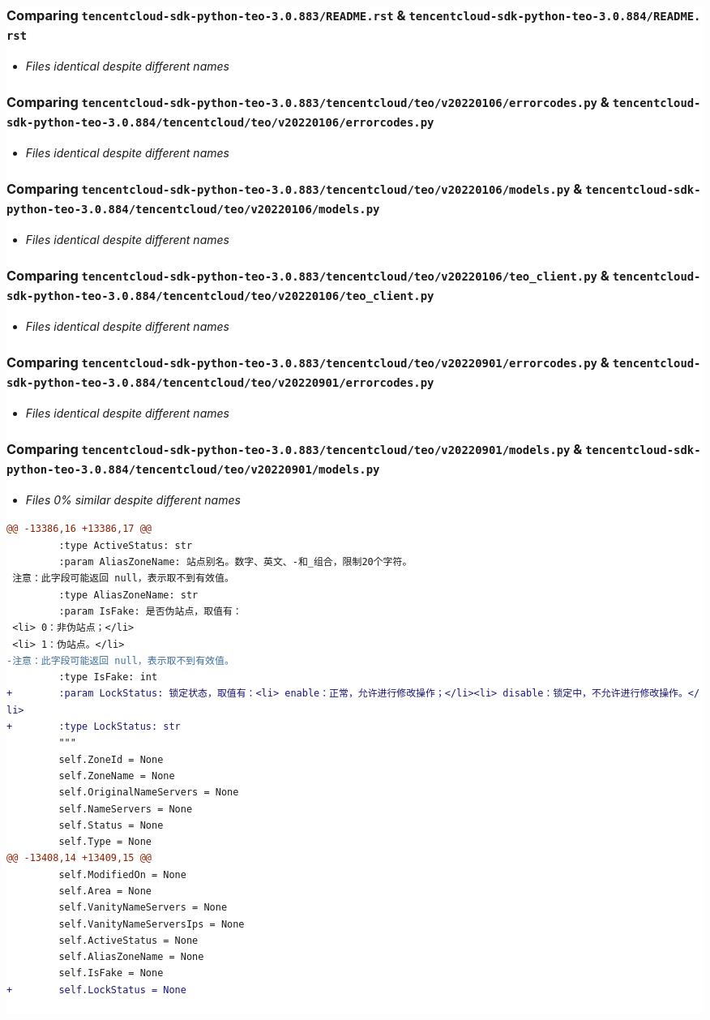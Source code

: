 ### Comparing `tencentcloud-sdk-python-teo-3.0.883/README.rst` & `tencentcloud-sdk-python-teo-3.0.884/README.rst`

 * *Files identical despite different names*

### Comparing `tencentcloud-sdk-python-teo-3.0.883/tencentcloud/teo/v20220106/errorcodes.py` & `tencentcloud-sdk-python-teo-3.0.884/tencentcloud/teo/v20220106/errorcodes.py`

 * *Files identical despite different names*

### Comparing `tencentcloud-sdk-python-teo-3.0.883/tencentcloud/teo/v20220106/models.py` & `tencentcloud-sdk-python-teo-3.0.884/tencentcloud/teo/v20220106/models.py`

 * *Files identical despite different names*

### Comparing `tencentcloud-sdk-python-teo-3.0.883/tencentcloud/teo/v20220106/teo_client.py` & `tencentcloud-sdk-python-teo-3.0.884/tencentcloud/teo/v20220106/teo_client.py`

 * *Files identical despite different names*

### Comparing `tencentcloud-sdk-python-teo-3.0.883/tencentcloud/teo/v20220901/errorcodes.py` & `tencentcloud-sdk-python-teo-3.0.884/tencentcloud/teo/v20220901/errorcodes.py`

 * *Files identical despite different names*

### Comparing `tencentcloud-sdk-python-teo-3.0.883/tencentcloud/teo/v20220901/models.py` & `tencentcloud-sdk-python-teo-3.0.884/tencentcloud/teo/v20220901/models.py`

 * *Files 0% similar despite different names*

```diff
@@ -13386,16 +13386,17 @@
         :type ActiveStatus: str
         :param AliasZoneName: 站点别名。数字、英文、-和_组合，限制20个字符。
 注意：此字段可能返回 null，表示取不到有效值。
         :type AliasZoneName: str
         :param IsFake: 是否伪站点，取值有：
 <li> 0：非伪站点；</li>
 <li> 1：伪站点。</li>
-注意：此字段可能返回 null，表示取不到有效值。
         :type IsFake: int
+        :param LockStatus: 锁定状态，取值有：<li> enable：正常，允许进行修改操作；</li><li> disable：锁定中，不允许进行修改操作。</li>
+        :type LockStatus: str
         """
         self.ZoneId = None
         self.ZoneName = None
         self.OriginalNameServers = None
         self.NameServers = None
         self.Status = None
         self.Type = None
@@ -13408,14 +13409,15 @@
         self.ModifiedOn = None
         self.Area = None
         self.VanityNameServers = None
         self.VanityNameServersIps = None
         self.ActiveStatus = None
         self.AliasZoneName = None
         self.IsFake = None
+        self.LockStatus = None
 
```